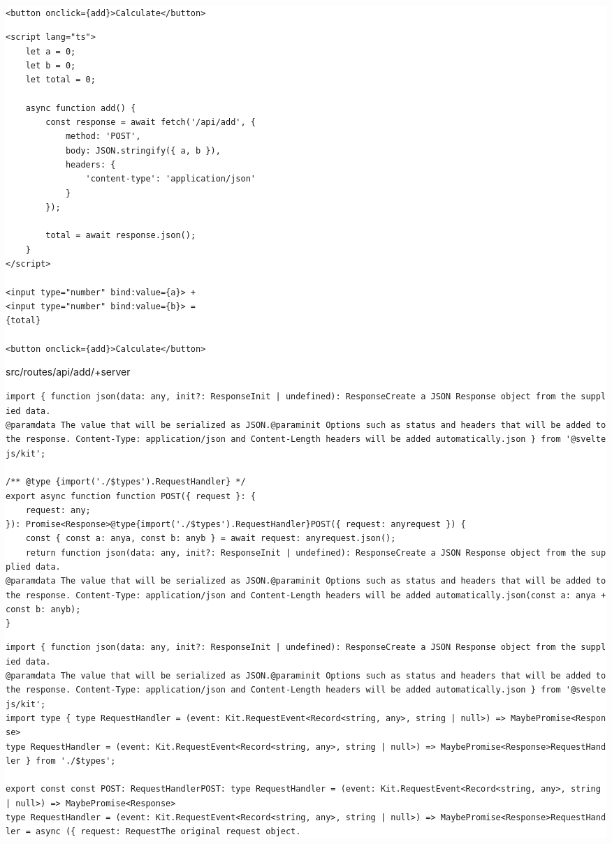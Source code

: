 ```
<button onclick={add}>Calculate</button>
```

```
<script lang="ts">
	let a = 0;
	let b = 0;
	let total = 0;

	async function add() {
		const response = await fetch('/api/add', {
			method: 'POST',
			body: JSON.stringify({ a, b }),
			headers: {
				'content-type': 'application/json'
			}
		});

		total = await response.json();
	}
</script>

<input type="number" bind:value={a}> +
<input type="number" bind:value={b}> =
{total}

<button onclick={add}>Calculate</button>
```

src/routes/api/add/+server

```
import { function json(data: any, init?: ResponseInit | undefined): ResponseCreate a JSON Response object from the supplied data.
@paramdata The value that will be serialized as JSON.@paraminit Options such as status and headers that will be added to the response. Content-Type: application/json and Content-Length headers will be added automatically.json } from '@sveltejs/kit';

/** @type {import('./$types').RequestHandler} */
export async function function POST({ request }: {
    request: any;
}): Promise<Response>@type{import('./$types').RequestHandler}POST({ request: anyrequest }) {
	const { const a: anya, const b: anyb } = await request: anyrequest.json();
	return function json(data: any, init?: ResponseInit | undefined): ResponseCreate a JSON Response object from the supplied data.
@paramdata The value that will be serialized as JSON.@paraminit Options such as status and headers that will be added to the response. Content-Type: application/json and Content-Length headers will be added automatically.json(const a: anya + const b: anyb);
}
```

```
import { function json(data: any, init?: ResponseInit | undefined): ResponseCreate a JSON Response object from the supplied data.
@paramdata The value that will be serialized as JSON.@paraminit Options such as status and headers that will be added to the response. Content-Type: application/json and Content-Length headers will be added automatically.json } from '@sveltejs/kit';
import type { type RequestHandler = (event: Kit.RequestEvent<Record<string, any>, string | null>) => MaybePromise<Response>
type RequestHandler = (event: Kit.RequestEvent<Record<string, any>, string | null>) => MaybePromise<Response>RequestHandler } from './$types';

export const const POST: RequestHandlerPOST: type RequestHandler = (event: Kit.RequestEvent<Record<string, any>, string | null>) => MaybePromise<Response>
type RequestHandler = (event: Kit.RequestEvent<Record<string, any>, string | null>) => MaybePromise<Response>RequestHandler = async ({ request: RequestThe original request object.
```